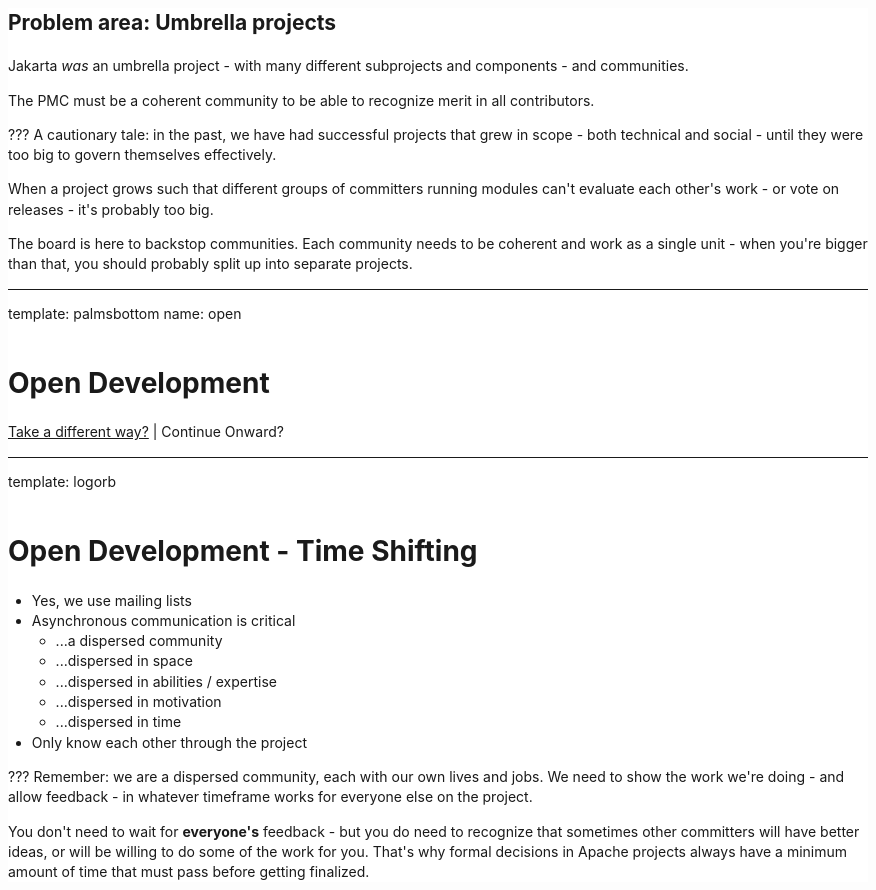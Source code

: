 ## Problem area: Umbrella projects

Jakarta _was_ an umbrella project - with many different subprojects and 
components - and communities.

The PMC must be a coherent community to be able to recognize merit in all contributors.

???
A cautionary tale: in the past, we have had successful projects that grew 
in scope - both technical and social - until they were too big to 
govern themselves effectively.

When a project grows such that different groups of committers running 
modules can't evaluate each other's work - or vote on releases - it's 
probably too big.

The board is here to backstop communities.  Each community needs to be 
coherent and work as a single unit - when you're bigger than that, you 
should probably split up into separate projects.


---
template: palmsbottom
name: open
# Open Development

[Take a different way?](#menu) | Continue Onward?


---
template: logorb
# Open Development - Time Shifting

- Yes, we use mailing lists
- Asynchronous communication is critical
  - ...a dispersed community
  - ...dispersed in space
  - ...dispersed in abilities / expertise
  - ...dispersed in motivation
  - ...dispersed in time
- Only know each other through the project

???
Remember: we are a dispersed community, each with our own lives and jobs.
We need to show the work we're doing - and allow feedback - in whatever 
timeframe works for everyone else on the project.

You don't need to wait for **everyone's** feedback - but you do need to recognize that 
sometimes other committers will have better ideas, or will be willing 
to do some of the work for you.  That's why formal decisions in Apache 
projects always have a minimum amount of time that must pass before 
getting finalized.
